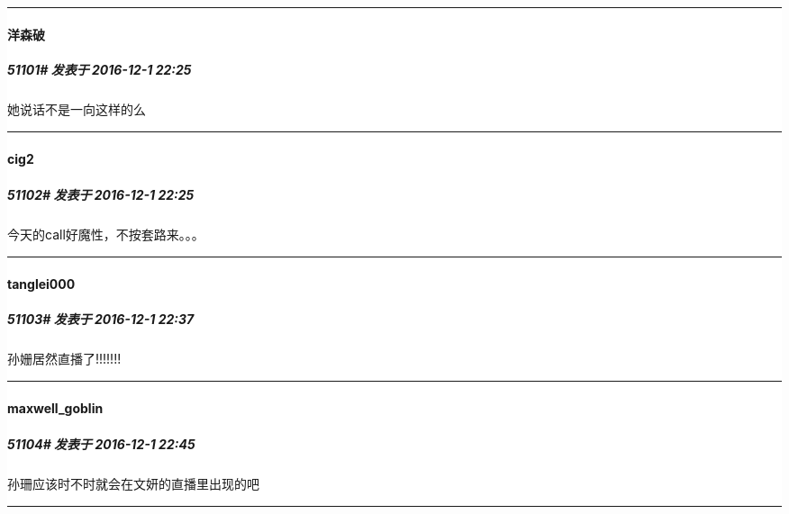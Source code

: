 





*****

####  洋森破  
##### 51101#       发表于 2016-12-1 22:25




她说话不是一向这样的么







*****

####  cig2  
##### 51102#       发表于 2016-12-1 22:25




今天的call好魔性，不按套路来。。。







*****

####  tanglei000  
##### 51103#       发表于 2016-12-1 22:37




孙姗居然直播了!!!!!!!







*****

####  maxwell_goblin  
##### 51104#       发表于 2016-12-1 22:45




孙珊应该时不时就会在文妍的直播里出现的吧







*****
